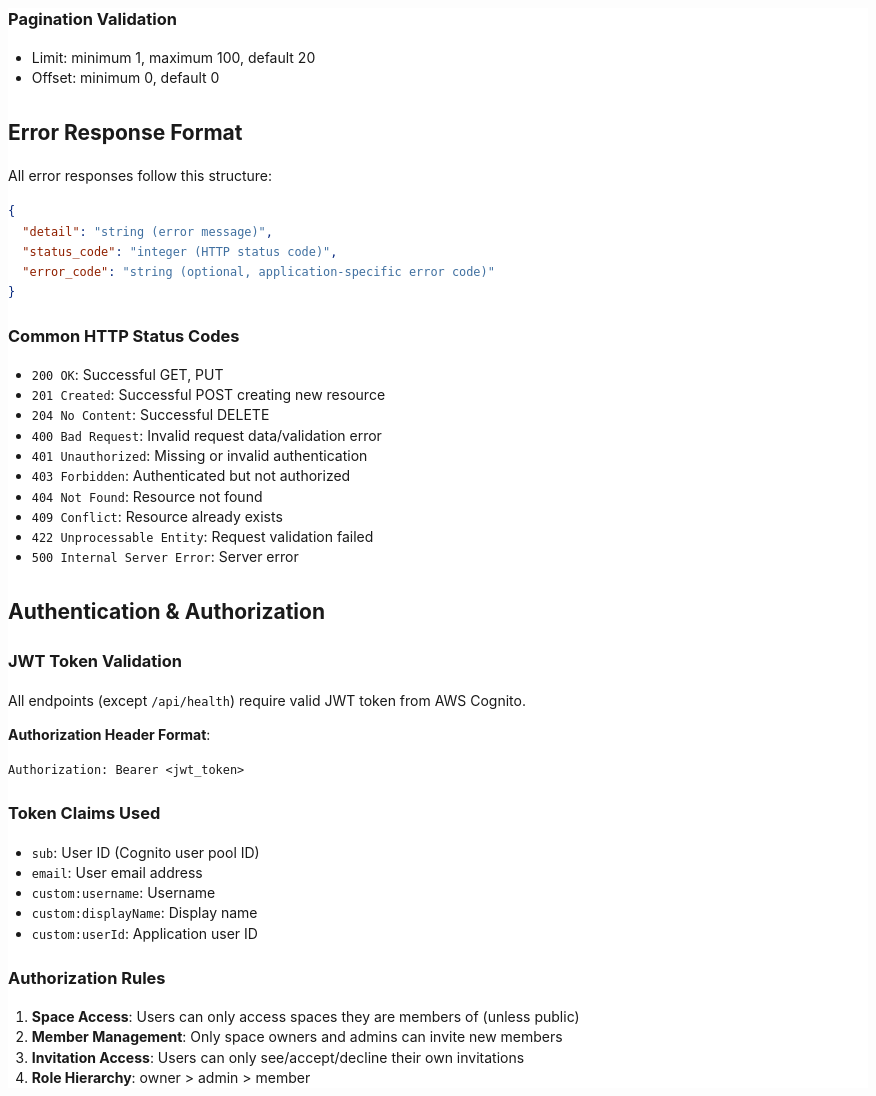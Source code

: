 ### Pagination Validation
- Limit: minimum 1, maximum 100, default 20
- Offset: minimum 0, default 0

## Error Response Format

All error responses follow this structure:

```json
{
  "detail": "string (error message)",
  "status_code": "integer (HTTP status code)",
  "error_code": "string (optional, application-specific error code)"
}
```

### Common HTTP Status Codes
- `200 OK`: Successful GET, PUT
- `201 Created`: Successful POST creating new resource
- `204 No Content`: Successful DELETE
- `400 Bad Request`: Invalid request data/validation error
- `401 Unauthorized`: Missing or invalid authentication
- `403 Forbidden`: Authenticated but not authorized
- `404 Not Found`: Resource not found
- `409 Conflict`: Resource already exists
- `422 Unprocessable Entity`: Request validation failed
- `500 Internal Server Error`: Server error

## Authentication & Authorization

### JWT Token Validation
All endpoints (except `/api/health`) require valid JWT token from AWS Cognito.

**Authorization Header Format**:
```
Authorization: Bearer <jwt_token>
```

### Token Claims Used
- `sub`: User ID (Cognito user pool ID)
- `email`: User email address
- `custom:username`: Username
- `custom:displayName`: Display name
- `custom:userId`: Application user ID

### Authorization Rules
1. **Space Access**: Users can only access spaces they are members of (unless public)
2. **Member Management**: Only space owners and admins can invite new members
3. **Invitation Access**: Users can only see/accept/decline their own invitations
4. **Role Hierarchy**: owner > admin > member
